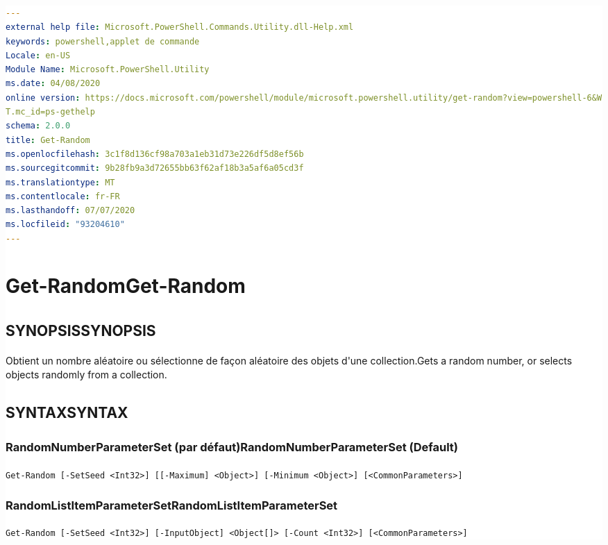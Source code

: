 ```yaml
---
external help file: Microsoft.PowerShell.Commands.Utility.dll-Help.xml
keywords: powershell,applet de commande
Locale: en-US
Module Name: Microsoft.PowerShell.Utility
ms.date: 04/08/2020
online version: https://docs.microsoft.com/powershell/module/microsoft.powershell.utility/get-random?view=powershell-6&WT.mc_id=ps-gethelp
schema: 2.0.0
title: Get-Random
ms.openlocfilehash: 3c1f8d136cf98a703a1eb31d73e226df5d8ef56b
ms.sourcegitcommit: 9b28fb9a3d72655bb63f62af18b3a5af6a05cd3f
ms.translationtype: MT
ms.contentlocale: fr-FR
ms.lasthandoff: 07/07/2020
ms.locfileid: "93204610"
---
```

# <span data-ttu-id="c01ad-103">Get-Random</span><span class="sxs-lookup"><span data-stu-id="c01ad-103">Get-Random</span></span>

## <span data-ttu-id="c01ad-104">SYNOPSIS</span><span class="sxs-lookup"><span data-stu-id="c01ad-104">SYNOPSIS</span></span>
<span data-ttu-id="c01ad-105">Obtient un nombre aléatoire ou sélectionne de façon aléatoire des objets d'une collection.</span><span class="sxs-lookup"><span data-stu-id="c01ad-105">Gets a random number, or selects objects randomly from a collection.</span></span>

## <span data-ttu-id="c01ad-106">SYNTAX</span><span class="sxs-lookup"><span data-stu-id="c01ad-106">SYNTAX</span></span>

### <span data-ttu-id="c01ad-107">RandomNumberParameterSet (par défaut)</span><span class="sxs-lookup"><span data-stu-id="c01ad-107">RandomNumberParameterSet (Default)</span></span>

```
Get-Random [-SetSeed <Int32>] [[-Maximum] <Object>] [-Minimum <Object>] [<CommonParameters>]
```

### <span data-ttu-id="c01ad-108">RandomListItemParameterSet</span><span class="sxs-lookup"><span data-stu-id="c01ad-108">RandomListItemParameterSet</span></span>

```
Get-Random [-SetSeed <Int32>] [-InputObject] <Object[]> [-Count <Int32>] [<CommonParameters>]
```
